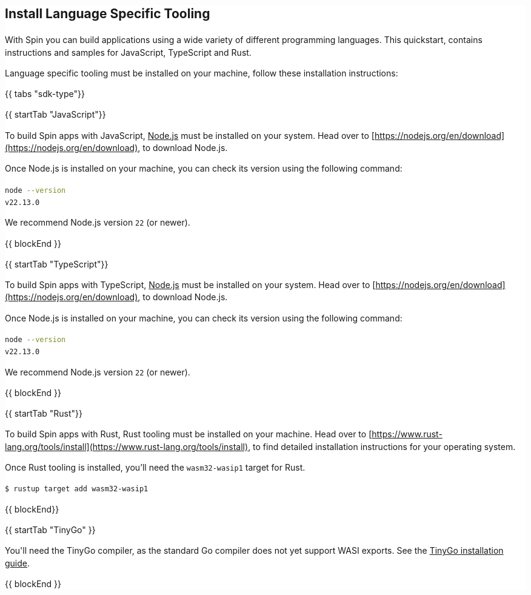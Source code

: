 ## Install Language Specific Tooling

With Spin you can build applications using a wide variety of different programming languages. This quickstart, contains instructions and samples for JavaScript, TypeScript and Rust.

Language specific tooling must be installed on your machine, follow these installation instructions:

{{ tabs "sdk-type"}}

{{ startTab "JavaScript"}}

To build Spin apps with JavaScript, [Node.js](https://nodejs.org) must be installed on your system. Head over to [https://nodejs.org/en/download](https://nodejs.org/en/download), to download Node.js.

Once Node.js is installed on your machine, you can check its version using the following command:

```bash
node --version
v22.13.0
```

We recommend Node.js version `22` (or newer).

{{ blockEnd }}

{{ startTab "TypeScript"}}

To build Spin apps with TypeScript, [Node.js](https://nodejs.org) must be installed on your system. Head over to [https://nodejs.org/en/download](https://nodejs.org/en/download), to download Node.js.

Once Node.js is installed on your machine, you can check its version using the following command:

```bash
node --version
v22.13.0
```

We recommend Node.js version `22` (or newer).

{{ blockEnd }}

{{ startTab "Rust"}}

To build Spin apps with Rust, Rust tooling must be installed on your machine. Head over to [https://www.rust-lang.org/tools/install](https://www.rust-lang.org/tools/install), to find detailed installation instructions for your operating system.

Once Rust tooling is installed, you’ll need the `wasm32-wasip1` target for Rust.

```bash
$ rustup target add wasm32-wasip1
```

{{ blockEnd}}

{{ startTab "TinyGo" }}

You'll need the TinyGo compiler, as the standard Go compiler does not yet support WASI exports.  See the [TinyGo installation guide](https://tinygo.org/getting-started/install/).

{{ blockEnd }}
